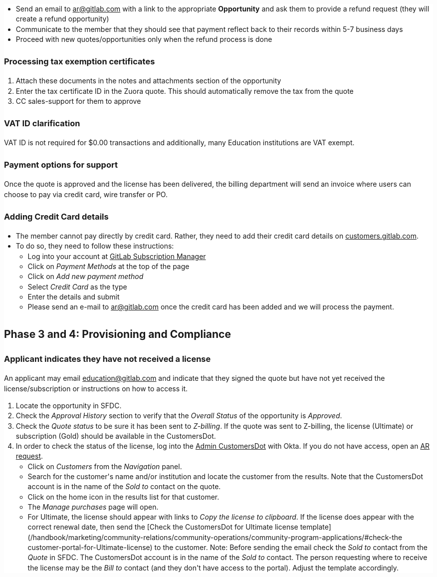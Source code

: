 - Send an email to ar@gitlab.com with a link to the appropriate **Opportunity** and ask them to provide a refund request (they will create a refund opportunity)
- Communicate to the member that they should see that payment reflect back to their records within 5-7 business days
- Proceed with new quotes/opportunities only when the refund process is done

### Processing tax exemption certificates

1. Attach these documents in the notes and attachments section of the opportunity
1. Enter the tax certificate ID in the Zuora quote. This should automatically remove the tax from the quote
1. CC sales-support for them to approve

### VAT ID clarification

VAT ID is not required for $0.00 transactions and additionally, many Education institutions are VAT exempt.

### Payment options for support

Once the quote is approved and the license has been delivered, the billing department will send an invoice where users can choose to pay via credit card, wire transfer or PO.

### Adding Credit Card details

- The member cannot pay directly by credit card. Rather, they need to add their credit card details on [customers.gitlab.com](https://customers.gitlab.com/).
- To do so, they need to follow these instructions:
  - Log into your account at [GitLab Subscription Manager](https://customers.gitlab.com/customers/sign_in)
  - Click on *Payment Methods* at the top of the page
  - Click on *Add new payment method*
  - Select *Credit Card* as the type
  - Enter the details and submit
  - Please send an e-mail to ar@gitlab.com once the credit card has been added and we will process the payment.

## Phase 3 and 4: Provisioning and Compliance

### Applicant indicates they have not received a license
An applicant may email education@gitlab.com and indicate that they signed the quote but have not yet received the license/subscription or instructions on how to access it.
1. Locate the opportunity in SFDC.
1. Check the *Approval History* section to verify that the *Overall Status* of the opportunity is *Approved*.
1. Check the *Quote status* to be sure it has been sent to *Z-billing*. If the quote was sent to Z-billing, the license (Ultimate) or subscription (Gold) should be available in the CustomersDot.
1. In order to check the status of the license, log into the [Admin CustomersDot](https://customers.gitlab.com/admin) with Okta. If you do not have access, open an [AR request](/handbook/business-ops/it-ops-team/access-requests/).
    - Click on *Customers* from the *Navigation* panel.
    - Search for the customer's name and/or institution and locate the customer from the results. Note that the CustomersDot account is in the name of the *Sold to* contact on the quote.
    - Click on the home icon in the results list for that customer.
    - The *Manage purchases* page will open.
    - For Ultimate, the license should appear with links to *Copy the license to clipboard*. If the license does appear with the correct renewal date, then send the [Check the CustomersDot for Ultimate license template](/handbook/marketing/community-relations/community-operations/community-program-applications/#check-the customer-portal-for-Ultimate-license) to the customer. Note: Before sending the email check the *Sold to* contact from the *Quote* in SFDC. The CustomersDot account is in the name of the *Sold to* contact. The person requesting where to receive the license may be the *Bill to* contact (and they don't have access to the portal). Adjust the template accordingly.